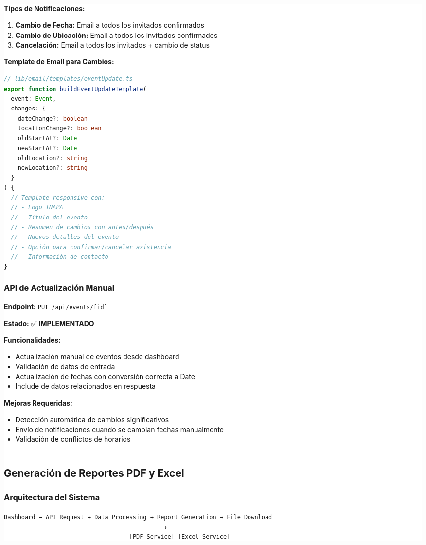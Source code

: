 **Tipos de Notificaciones:**
1. **Cambio de Fecha:** Email a todos los invitados confirmados
2. **Cambio de Ubicación:** Email a todos los invitados confirmados
3. **Cancelación:** Email a todos los invitados + cambio de status

**Template de Email para Cambios:**
```typescript
// lib/email/templates/eventUpdate.ts
export function buildEventUpdateTemplate(
  event: Event,
  changes: {
    dateChange?: boolean
    locationChange?: boolean
    oldStartAt?: Date
    newStartAt?: Date
    oldLocation?: string
    newLocation?: string
  }
) {
  // Template responsive con:
  // - Logo INAPA
  // - Título del evento
  // - Resumen de cambios con antes/después
  // - Nuevos detalles del evento
  // - Opción para confirmar/cancelar asistencia
  // - Información de contacto
}
```

### API de Actualización Manual

**Endpoint:** `PUT /api/events/[id]`

**Estado:** ✅ **IMPLEMENTADO**

**Funcionalidades:**
- Actualización manual de eventos desde dashboard
- Validación de datos de entrada
- Actualización de fechas con conversión correcta a Date
- Include de datos relacionados en respuesta

**Mejoras Requeridas:**
- Detección automática de cambios significativos
- Envío de notificaciones cuando se cambian fechas manualmente
- Validación de conflictos de horarios

---

## Generación de Reportes PDF y Excel

### Arquitectura del Sistema

```
Dashboard → API Request → Data Processing → Report Generation → File Download
                                              ↓
                                    [PDF Service] [Excel Service]
```

